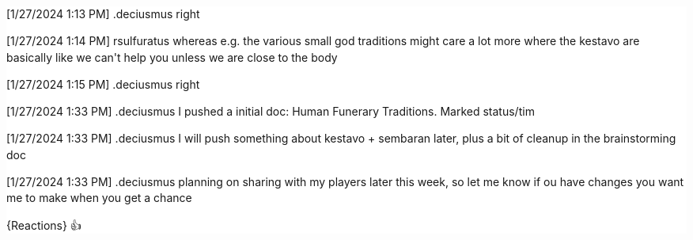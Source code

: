 
[1/27/2024 1:13 PM] .deciusmus
right


[1/27/2024 1:14 PM] rsulfuratus
whereas e.g. the various small god traditions might care a lot more where the kestavo are basically like we can't help you unless we are close to the body


[1/27/2024 1:15 PM] .deciusmus
right


[1/27/2024 1:33 PM] .deciusmus
I pushed a initial doc: Human Funerary Traditions. Marked status/tim


[1/27/2024 1:33 PM] .deciusmus
I will push something about kestavo + sembaran later, plus a bit of cleanup in the brainstorming doc


[1/27/2024 1:33 PM] .deciusmus
planning on sharing with my players later this week, so let me know if ou have changes you want me to make when you get a chance

{Reactions}
👍
